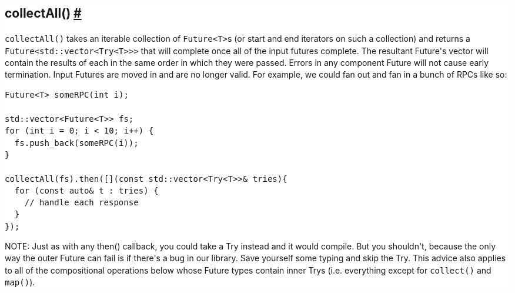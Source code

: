 <h2 id="collectall">collectAll() <a href="#collectall" class="headerLink">#</a></h2>

<p><tt>collectAll()</tt> takes an iterable collection of <tt>Future&lt;T&gt;</tt>s (or start and end iterators on such a collection) and returns a <tt>Future&lt;std::vector&lt;Try&lt;T&gt;&gt;&gt;</tt> that will complete once all of the input futures complete. The resultant Future&#039;s vector will contain the results of each in the same order in which they were passed. Errors in any component Future will not cause early termination. Input Futures are moved in and are no longer valid. For example, we could fan out and fan in a bunch of RPCs like so:</p>

<div class="remarkup-code-block" data-code-lang="cpp"><pre class="remarkup-code"><span class=""></span><span class="n">Future</span><span class="o">&lt;</span><span class="n">T</span><span class="o">&gt;</span><span class=""> </span><span class="n">someRPC</span><span class="p">(</span><span class="kt">int</span><span class=""> </span><span class="n">i</span><span class="p">)</span><span class="p">;</span><span class="">
</span><span class="">
</span><span class=""></span><span class="n">std</span><span class="o">:</span><span class="o">:</span><span class="n">vector</span><span class="o">&lt;</span><span class="n">Future</span><span class="o">&lt;</span><span class="n">T</span><span class="o">&gt;</span><span class="o">&gt;</span><span class=""> </span><span class="n">fs</span><span class="p">;</span><span class="">
</span><span class=""></span><span class="k">for</span><span class=""> </span><span class="p">(</span><span class="kt">int</span><span class=""> </span><span class="n">i</span><span class=""> </span><span class="o">=</span><span class=""> </span><span class="mi">0</span><span class="p">;</span><span class=""> </span><span class=""></span><span class="n">i</span><span class=""> </span><span class="o">&lt;</span><span class=""> </span><span class="mi">10</span><span class="p">;</span><span class=""> </span><span class=""></span><span class="n">i</span><span class="o">+</span><span class="o">+</span><span class="p">)</span><span class=""> </span><span class="p">&#123;</span><span class="">
</span><span class="">  </span><span class="n">fs</span><span class="p">.</span><span class="n">push_back</span><span class="p">(</span><span class="n">someRPC</span><span class="p">(</span><span class="n">i</span><span class="p">)</span><span class="p">)</span><span class="p">;</span><span class="">
</span><span class=""></span><span class="p">&#125;</span><span class="">
</span><span class="">
</span><span class="n">collectAll</span><span class="p">(</span><span class="n">fs</span><span class="p">)</span><span class="p">.</span><span class="n">then</span><span class="p">(</span><span class="p">[</span><span class="p">]</span><span class="p">(</span><span class="k">const</span><span class=""> </span><span class="n">std</span><span class="o">:</span><span class="o">:</span><span class="n">vector</span><span class="o">&lt;</span><span class="n">Try</span><span class="o">&lt;</span><span class="n">T</span><span class="o">&gt;</span><span class="o">&gt;</span><span class="o">&amp;</span><span class=""> </span><span class="n">tries</span><span class="p">)</span><span class="p">&#123;</span><span class="">
</span><span class="">  </span><span class="k">for</span><span class=""> </span><span class="p">(</span><span class="k">const</span><span class=""> </span><span class="k">auto</span><span class="o">&amp;</span><span class=""> </span><span class="n">t</span><span class=""> </span><span class="o">:</span><span class=""> </span><span class="n">tries</span><span class="p">)</span><span class=""> </span><span class="p">&#123;</span><span class="">
</span><span class="">    </span><span class="c1">// handle each response
</span><span class="">  </span><span class="p">&#125;</span><span class="">
</span><span class="p">&#125;</span><span class="p">)</span><span class="p">;</span><span class="">
</span><span class=""></span></pre></div>

<div class="remarkup-note"><span class="remarkup-note-word">NOTE:</span> Just as with any then() callback, you could take a Try instead and it would compile. But you shouldn&#039;t, because the only way the outer Future can fail is if there&#039;s a bug in our library. Save yourself some typing and skip the Try. This advice also applies to all of the compositional operations below whose Future types contain inner Trys (i.e. everything except for <tt>collect()</tt> and <tt>map()</tt>).</div>
